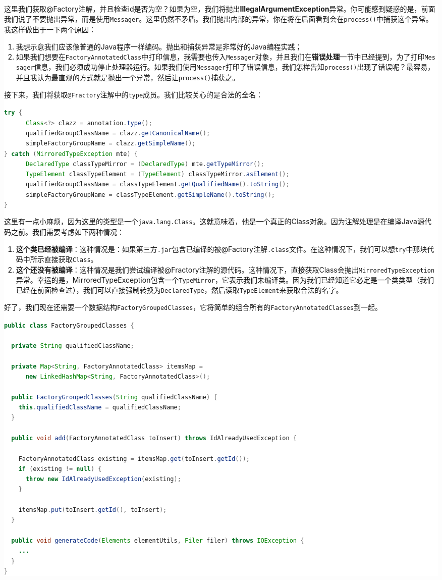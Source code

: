 这里我们获取@Factory注解，并且检查id是否为空？如果为空，我们将抛出**IllegalArgumentException**异常。你可能感到疑惑的是，前面我们说了不要抛出异常，而是使用`Messager`。这里仍然不矛盾。我们抛出内部的异常，你在将在后面看到会在`process()`中捕获这个异常。我这样做出于一下两个原因：

1. 我想示意我们应该像普通的Java程序一样编码。抛出和捕获异常是非常好的Java编程实践；
2. 如果我们想要在`FactoryAnnotatedClass`中打印信息，我需要也传入`Messager`对象，并且我们在**错误处理**一节中已经提到，为了打印`Messager`信息，我们必须成功停止处理器运行。如果我们使用`Messager`打印了错误信息，我们怎样告知`process()`出现了错误呢？最容易，并且我认为最直观的方式就是抛出一个异常，然后让`process()`捕获之。

接下来，我们将获取`@Fractory`注解中的`type`成员。我们比较关心的是合法的全名：

```java
try {  
      Class<?> clazz = annotation.type();
      qualifiedGroupClassName = clazz.getCanonicalName();
      simpleFactoryGroupName = clazz.getSimpleName();
} catch (MirroredTypeException mte) {
      DeclaredType classTypeMirror = (DeclaredType) mte.getTypeMirror();
      TypeElement classTypeElement = (TypeElement) classTypeMirror.asElement();
      qualifiedGroupClassName = classTypeElement.getQualifiedName().toString();
      simpleFactoryGroupName = classTypeElement.getSimpleName().toString();
}
```

这里有一点小麻烦，因为这里的类型是一个`java.lang.Class`。这就意味着，他是一个真正的Class对象。因为注解处理是在编译Java源代码之前。我们需要考虑如下两种情况：

1. **这个类已经被编译**：这种情况是：如果第三方`.jar`包含已编译的被@Factory注解`.class`文件。在这种情况下，我们可以想`try`中那块代码中所示直接获取`Class`。
2. **这个还没有被编译**：这种情况是我们尝试编译被@Fractory注解的源代码。这种情况下，直接获取Class会抛出`MirroredTypeException`异常。幸运的是，MirroredTypeException包含一个`TypeMirror`，它表示我们未编译类。因为我们已经知道它必定是一个类类型（我们已经在前面检查过），我们可以直接强制转换为`DeclaredType`，然后读取`TypeElement`来获取合法的名字。

好了，我们现在还需要一个数据结构`FactoryGroupedClasses`，它将简单的组合所有的`FactoryAnnotatedClasses`到一起。

```java
public class FactoryGroupedClasses {

  private String qualifiedClassName;

  private Map<String, FactoryAnnotatedClass> itemsMap =
      new LinkedHashMap<String, FactoryAnnotatedClass>();

  public FactoryGroupedClasses(String qualifiedClassName) {
    this.qualifiedClassName = qualifiedClassName;
  }

  public void add(FactoryAnnotatedClass toInsert) throws IdAlreadyUsedException {

    FactoryAnnotatedClass existing = itemsMap.get(toInsert.getId());
    if (existing != null) {
      throw new IdAlreadyUsedException(existing);
    }

    itemsMap.put(toInsert.getId(), toInsert);
  }

  public void generateCode(Elements elementUtils, Filer filer) throws IOException {
    ...
  }
}
```
